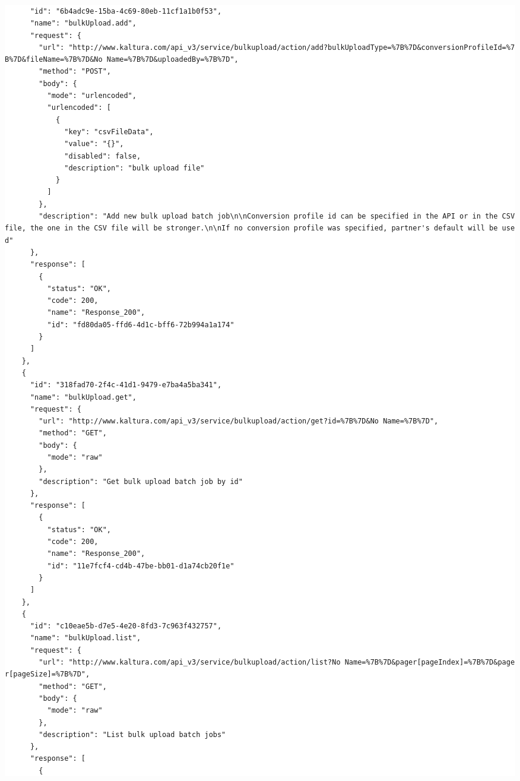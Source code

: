           "id": "6b4adc9e-15ba-4c69-80eb-11cf1a1b0f53",
          "name": "bulkUpload.add",
          "request": {
            "url": "http://www.kaltura.com/api_v3/service/bulkupload/action/add?bulkUploadType=%7B%7D&conversionProfileId=%7B%7D&fileName=%7B%7D&No Name=%7B%7D&uploadedBy=%7B%7D",
            "method": "POST",
            "body": {
              "mode": "urlencoded",
              "urlencoded": [
                {
                  "key": "csvFileData",
                  "value": "{}",
                  "disabled": false,
                  "description": "bulk upload file"
                }
              ]
            },
            "description": "Add new bulk upload batch job\n\nConversion profile id can be specified in the API or in the CSV file, the one in the CSV file will be stronger.\n\nIf no conversion profile was specified, partner's default will be used"
          },
          "response": [
            {
              "status": "OK",
              "code": 200,
              "name": "Response_200",
              "id": "fd80da05-ffd6-4d1c-bff6-72b994a1a174"
            }
          ]
        },
        {
          "id": "318fad70-2f4c-41d1-9479-e7ba4a5ba341",
          "name": "bulkUpload.get",
          "request": {
            "url": "http://www.kaltura.com/api_v3/service/bulkupload/action/get?id=%7B%7D&No Name=%7B%7D",
            "method": "GET",
            "body": {
              "mode": "raw"
            },
            "description": "Get bulk upload batch job by id"
          },
          "response": [
            {
              "status": "OK",
              "code": 200,
              "name": "Response_200",
              "id": "11e7fcf4-cd4b-47be-bb01-d1a74cb20f1e"
            }
          ]
        },
        {
          "id": "c10eae5b-d7e5-4e20-8fd3-7c963f432757",
          "name": "bulkUpload.list",
          "request": {
            "url": "http://www.kaltura.com/api_v3/service/bulkupload/action/list?No Name=%7B%7D&pager[pageIndex]=%7B%7D&pager[pageSize]=%7B%7D",
            "method": "GET",
            "body": {
              "mode": "raw"
            },
            "description": "List bulk upload batch jobs"
          },
          "response": [
            {